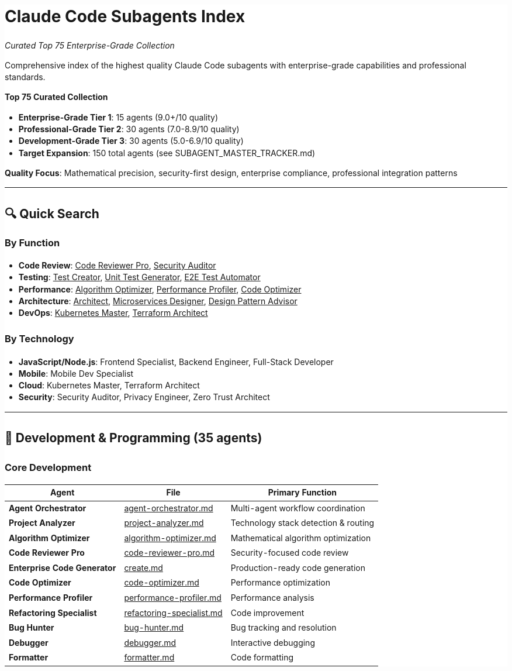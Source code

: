 # Claude Code Subagents Index
*Curated Top 75 Enterprise-Grade Collection*

Comprehensive index of the highest quality Claude Code subagents with enterprise-grade capabilities and professional standards.

**Top 75 Curated Collection**
- **Enterprise-Grade Tier 1**: 15 agents (9.0+/10 quality)
- **Professional-Grade Tier 2**: 30 agents (7.0-8.9/10 quality)  
- **Development-Grade Tier 3**: 30 agents (5.0-6.9/10 quality)
- **Target Expansion**: 150 total agents (see SUBAGENT_MASTER_TRACKER.md)

**Quality Focus**: Mathematical precision, security-first design, enterprise compliance, professional integration patterns

---

## 🔍 Quick Search

### By Function
- **Code Review**: [Code Reviewer Pro](#code-reviewer-pro), [Security Auditor](#security-auditor)
- **Testing**: [Test Creator](#test-creator), [Unit Test Generator](#unit-test-generator), [E2E Test Automator](#e2e-test-automator)
- **Performance**: [Algorithm Optimizer](#algorithm-optimizer), [Performance Profiler](#performance-profiler), [Code Optimizer](#code-optimizer)
- **Architecture**: [Architect](#architect), [Microservices Designer](#microservices-designer), [Design Pattern Advisor](#design-pattern-advisor)
- **DevOps**: [Kubernetes Master](#kubernetes-master), [Terraform Architect](#terraform-architect)

### By Technology
- **JavaScript/Node.js**: Frontend Specialist, Backend Engineer, Full-Stack Developer
- **Mobile**: Mobile Dev Specialist
- **Cloud**: Kubernetes Master, Terraform Architect
- **Security**: Security Auditor, Privacy Engineer, Zero Trust Architect

---

## 📁 Development & Programming (35 agents)

### Core Development
| Agent | File | Primary Function |
|-------|------|------------------|
| **Agent Orchestrator** | [agent-orchestrator.md](development-programming/agent-orchestrator.md) | Multi-agent workflow coordination |
| **Project Analyzer** | [project-analyzer.md](development-programming/project-analyzer.md) | Technology stack detection & routing |
| **Algorithm Optimizer** | [algorithm-optimizer.md](development-programming/algorithm-optimizer.md) | Mathematical algorithm optimization |
| **Code Reviewer Pro** | [code-reviewer-pro.md](development-programming/code-reviewer-pro.md) | Security-focused code review |
| **Enterprise Code Generator** | [create.md](development-programming/create.md) | Production-ready code generation |
| **Code Optimizer** | [code-optimizer.md](development-programming/code-optimizer.md) | Performance optimization |
| **Performance Profiler** | [performance-profiler.md](development-programming/performance-profiler.md) | Performance analysis |
| **Refactoring Specialist** | [refactoring-specialist.md](development-programming/refactoring-specialist.md) | Code improvement |
| **Bug Hunter** | [bug-hunter.md](development-programming/bug-hunter.md) | Bug tracking and resolution |
| **Debugger** | [debugger.md](development-programming/debugger.md) | Interactive debugging |
| **Formatter** | [formatter.md](development-programming/formatter.md) | Code formatting |
